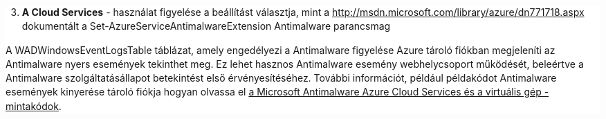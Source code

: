 3.  **A Cloud Services** - használat figyelése a beállítást választja, mint a <http://msdn.microsoft.com/library/azure/dn771718.aspx> dokumentált a Set-AzureServiceAntimalwareExtension Antimalware parancsmag

A WADWindowsEventLogsTable táblázat, amely engedélyezi a Antimalware figyelése Azure tároló fiókban megjeleníti az Antimalware nyers események tekinthet meg. Ez lehet hasznos Antimalware esemény webhelycsoport működését, beleértve a Antimalware szolgáltatásállapot betekintést első érvényesítéséhez. További információt, például példakódot Antimalware események kinyerése tároló fiókja hogyan olvassa el [a Microsoft Antimalware Azure Cloud Services és a virtuális gép - mintakódok](http://aka.ms/amazsamples "Microsoft Antimalware Azure Cloud Services és a virtuális gép - mintakódok").

